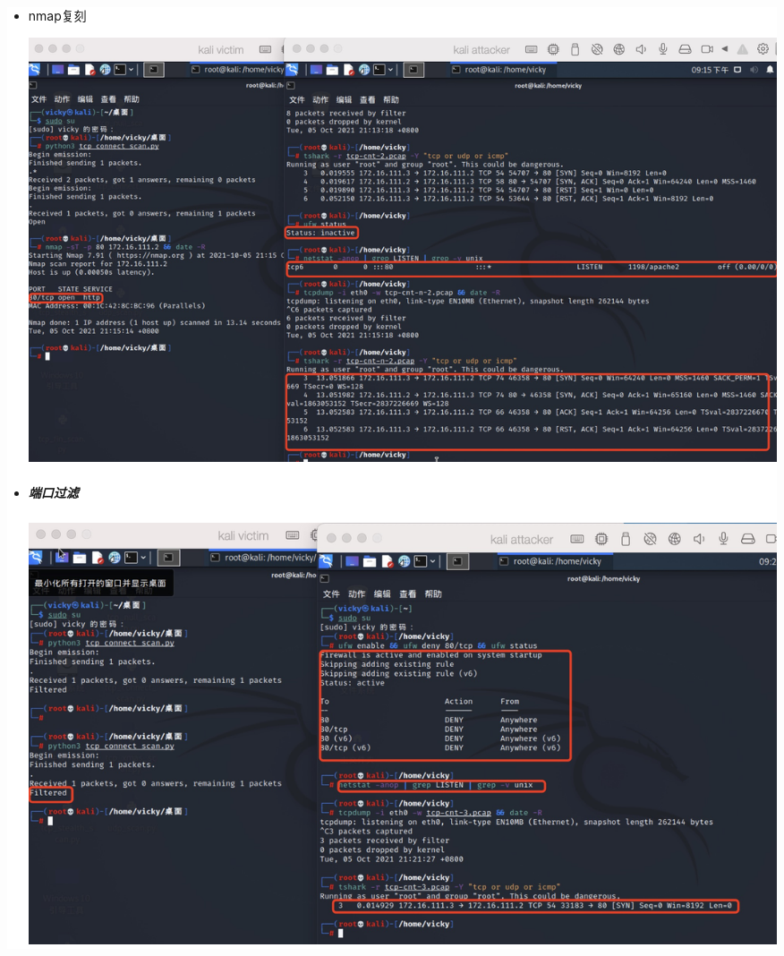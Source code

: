   - nmap复刻

    ![tcp-cnt-n-open](img/tcp-cnt-n-open.jpg)

- ##### 端口过滤

  ![tcp-cnt-fil](img/tcp-cnt-fil.jpg)
